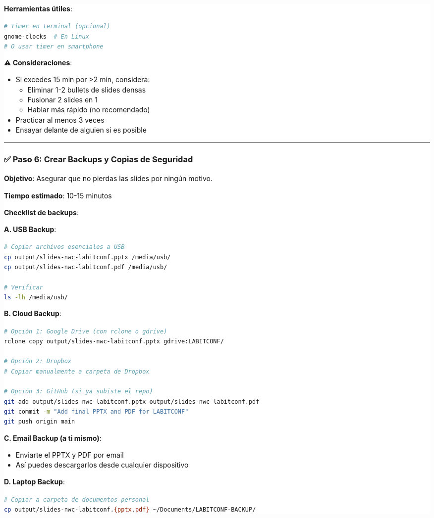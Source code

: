 **Herramientas útiles**:
```bash
# Timer en terminal (opcional)
gnome-clocks  # En Linux
# O usar timer en smartphone
```

**⚠️ Consideraciones**:
- Si excedes 15 min por >2 min, considera:
  - Eliminar 1-2 bullets de slides densas
  - Fusionar 2 slides en 1
  - Hablar más rápido (no recomendado)
- Practicar al menos 3 veces
- Ensayar delante de alguien si es posible

---

### ✅ Paso 6: Crear Backups y Copias de Seguridad

**Objetivo**: Asegurar que no pierdas las slides por ningún motivo.

**Tiempo estimado**: 10-15 minutos

**Checklist de backups**:

**A. USB Backup**:
```bash
# Copiar archivos esenciales a USB
cp output/slides-nwc-labitconf.pptx /media/usb/
cp output/slides-nwc-labitconf.pdf /media/usb/

# Verificar
ls -lh /media/usb/
```

**B. Cloud Backup**:
```bash
# Opción 1: Google Drive (con rclone o gdrive)
rclone copy output/slides-nwc-labitconf.pptx gdrive:LABITCONF/

# Opción 2: Dropbox
# Copiar manualmente a carpeta de Dropbox

# Opción 3: GitHub (si ya subiste el repo)
git add output/slides-nwc-labitconf.pptx output/slides-nwc-labitconf.pdf
git commit -m "Add final PPTX and PDF for LABITCONF"
git push origin main
```

**C. Email Backup (a ti mismo)**:
- Enviarte el PPTX y PDF por email
- Así puedes descargarlos desde cualquier dispositivo

**D. Laptop Backup**:
```bash
# Copiar a carpeta de documentos personal
cp output/slides-nwc-labitconf.{pptx,pdf} ~/Documents/LABITCONF-BACKUP/
```
